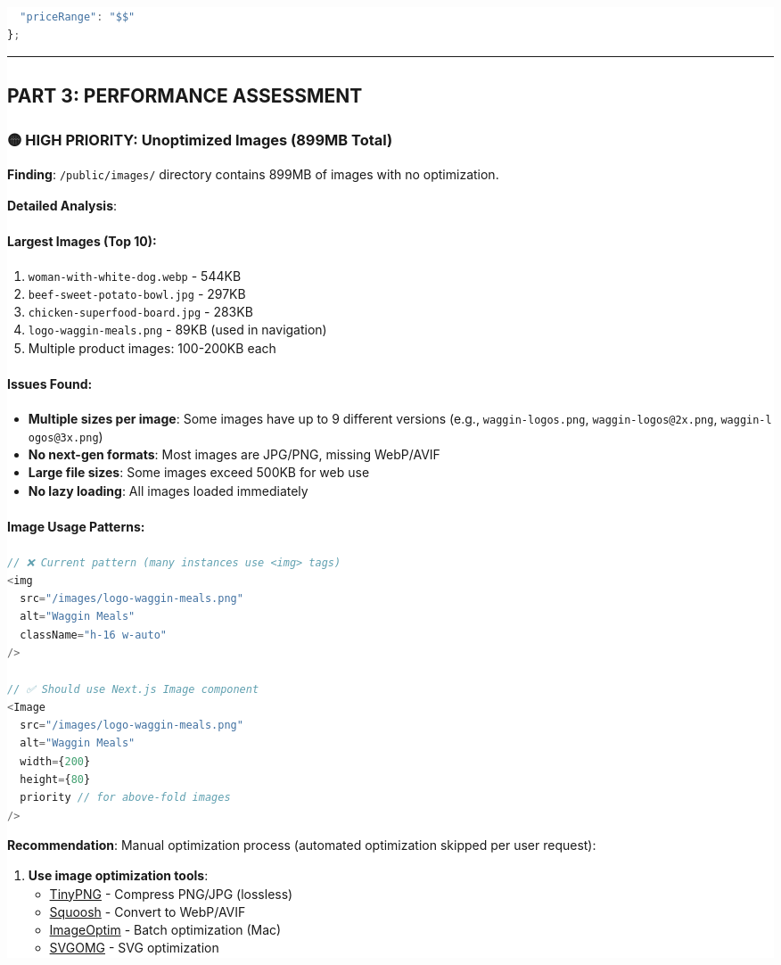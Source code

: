```typescript
  "priceRange": "$$"
};
```

---

## PART 3: PERFORMANCE ASSESSMENT

### 🟡 HIGH PRIORITY: Unoptimized Images (899MB Total)

**Finding**: `/public/images/` directory contains 899MB of images with no optimization.

**Detailed Analysis**:

#### Largest Images (Top 10):
1. `woman-with-white-dog.webp` - 544KB
2. `beef-sweet-potato-bowl.jpg` - 297KB
3. `chicken-superfood-board.jpg` - 283KB
4. `logo-waggin-meals.png` - 89KB (used in navigation)
5. Multiple product images: 100-200KB each

#### Issues Found:
- **Multiple sizes per image**: Some images have up to 9 different versions (e.g., `waggin-logos.png`, `waggin-logos@2x.png`, `waggin-logos@3x.png`)
- **No next-gen formats**: Most images are JPG/PNG, missing WebP/AVIF
- **Large file sizes**: Some images exceed 500KB for web use
- **No lazy loading**: All images loaded immediately

#### Image Usage Patterns:
```typescript
// ❌ Current pattern (many instances use <img> tags)
<img
  src="/images/logo-waggin-meals.png"
  alt="Waggin Meals"
  className="h-16 w-auto"
/>

// ✅ Should use Next.js Image component
<Image
  src="/images/logo-waggin-meals.png"
  alt="Waggin Meals"
  width={200}
  height={80}
  priority // for above-fold images
/>
```

**Recommendation**: Manual optimization process (automated optimization skipped per user request):

1. **Use image optimization tools**:
   - [TinyPNG](https://tinypng.com/) - Compress PNG/JPG (lossless)
   - [Squoosh](https://squoosh.app/) - Convert to WebP/AVIF
   - [ImageOptim](https://imageoptim.com/) - Batch optimization (Mac)
   - [SVGOMG](https://jakearchibald.github.io/svgomg/) - SVG optimization
